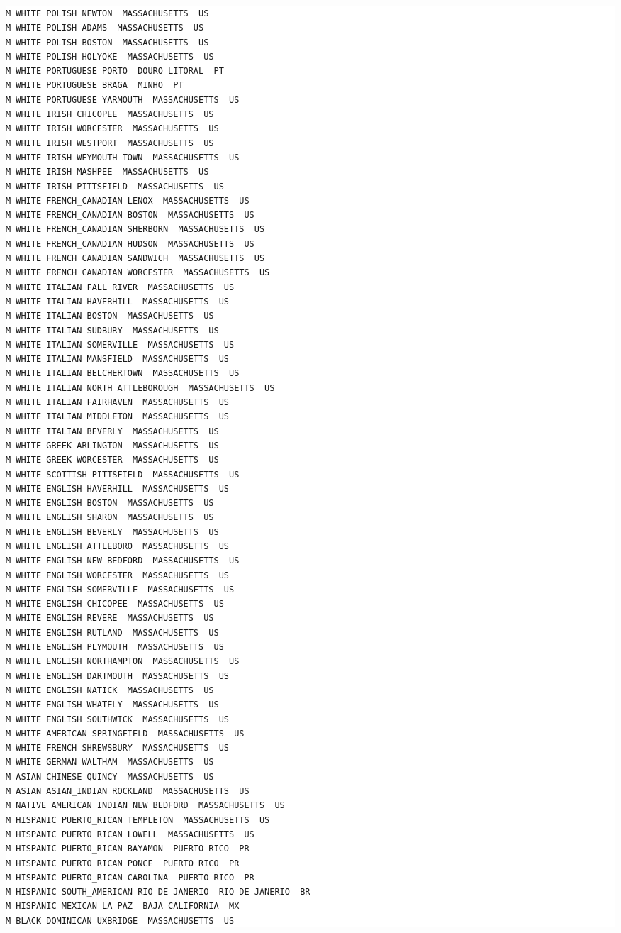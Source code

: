     M WHITE POLISH NEWTON  MASSACHUSETTS  US
    M WHITE POLISH ADAMS  MASSACHUSETTS  US
    M WHITE POLISH BOSTON  MASSACHUSETTS  US
    M WHITE POLISH HOLYOKE  MASSACHUSETTS  US
    M WHITE PORTUGUESE PORTO  DOURO LITORAL  PT
    M WHITE PORTUGUESE BRAGA  MINHO  PT
    M WHITE PORTUGUESE YARMOUTH  MASSACHUSETTS  US
    M WHITE IRISH CHICOPEE  MASSACHUSETTS  US
    M WHITE IRISH WORCESTER  MASSACHUSETTS  US
    M WHITE IRISH WESTPORT  MASSACHUSETTS  US
    M WHITE IRISH WEYMOUTH TOWN  MASSACHUSETTS  US
    M WHITE IRISH MASHPEE  MASSACHUSETTS  US
    M WHITE IRISH PITTSFIELD  MASSACHUSETTS  US
    M WHITE FRENCH_CANADIAN LENOX  MASSACHUSETTS  US
    M WHITE FRENCH_CANADIAN BOSTON  MASSACHUSETTS  US
    M WHITE FRENCH_CANADIAN SHERBORN  MASSACHUSETTS  US
    M WHITE FRENCH_CANADIAN HUDSON  MASSACHUSETTS  US
    M WHITE FRENCH_CANADIAN SANDWICH  MASSACHUSETTS  US
    M WHITE FRENCH_CANADIAN WORCESTER  MASSACHUSETTS  US
    M WHITE ITALIAN FALL RIVER  MASSACHUSETTS  US
    M WHITE ITALIAN HAVERHILL  MASSACHUSETTS  US
    M WHITE ITALIAN BOSTON  MASSACHUSETTS  US
    M WHITE ITALIAN SUDBURY  MASSACHUSETTS  US
    M WHITE ITALIAN SOMERVILLE  MASSACHUSETTS  US
    M WHITE ITALIAN MANSFIELD  MASSACHUSETTS  US
    M WHITE ITALIAN BELCHERTOWN  MASSACHUSETTS  US
    M WHITE ITALIAN NORTH ATTLEBOROUGH  MASSACHUSETTS  US
    M WHITE ITALIAN FAIRHAVEN  MASSACHUSETTS  US
    M WHITE ITALIAN MIDDLETON  MASSACHUSETTS  US
    M WHITE ITALIAN BEVERLY  MASSACHUSETTS  US
    M WHITE GREEK ARLINGTON  MASSACHUSETTS  US
    M WHITE GREEK WORCESTER  MASSACHUSETTS  US
    M WHITE SCOTTISH PITTSFIELD  MASSACHUSETTS  US
    M WHITE ENGLISH HAVERHILL  MASSACHUSETTS  US
    M WHITE ENGLISH BOSTON  MASSACHUSETTS  US
    M WHITE ENGLISH SHARON  MASSACHUSETTS  US
    M WHITE ENGLISH BEVERLY  MASSACHUSETTS  US
    M WHITE ENGLISH ATTLEBORO  MASSACHUSETTS  US
    M WHITE ENGLISH NEW BEDFORD  MASSACHUSETTS  US
    M WHITE ENGLISH WORCESTER  MASSACHUSETTS  US
    M WHITE ENGLISH SOMERVILLE  MASSACHUSETTS  US
    M WHITE ENGLISH CHICOPEE  MASSACHUSETTS  US
    M WHITE ENGLISH REVERE  MASSACHUSETTS  US
    M WHITE ENGLISH RUTLAND  MASSACHUSETTS  US
    M WHITE ENGLISH PLYMOUTH  MASSACHUSETTS  US
    M WHITE ENGLISH NORTHAMPTON  MASSACHUSETTS  US
    M WHITE ENGLISH DARTMOUTH  MASSACHUSETTS  US
    M WHITE ENGLISH NATICK  MASSACHUSETTS  US
    M WHITE ENGLISH WHATELY  MASSACHUSETTS  US
    M WHITE ENGLISH SOUTHWICK  MASSACHUSETTS  US
    M WHITE AMERICAN SPRINGFIELD  MASSACHUSETTS  US
    M WHITE FRENCH SHREWSBURY  MASSACHUSETTS  US
    M WHITE GERMAN WALTHAM  MASSACHUSETTS  US
    M ASIAN CHINESE QUINCY  MASSACHUSETTS  US
    M ASIAN ASIAN_INDIAN ROCKLAND  MASSACHUSETTS  US
    M NATIVE AMERICAN_INDIAN NEW BEDFORD  MASSACHUSETTS  US
    M HISPANIC PUERTO_RICAN TEMPLETON  MASSACHUSETTS  US
    M HISPANIC PUERTO_RICAN LOWELL  MASSACHUSETTS  US
    M HISPANIC PUERTO_RICAN BAYAMON  PUERTO RICO  PR
    M HISPANIC PUERTO_RICAN PONCE  PUERTO RICO  PR
    M HISPANIC PUERTO_RICAN CAROLINA  PUERTO RICO  PR
    M HISPANIC SOUTH_AMERICAN RIO DE JANERIO  RIO DE JANERIO  BR
    M HISPANIC MEXICAN LA PAZ  BAJA CALIFORNIA  MX
    M BLACK DOMINICAN UXBRIDGE  MASSACHUSETTS  US